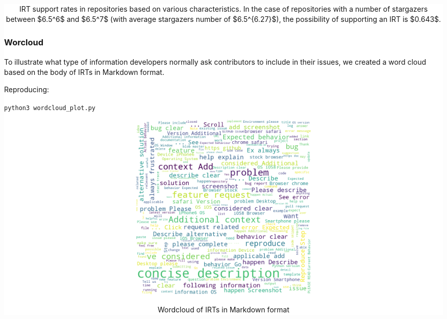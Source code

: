 <p align="center">
IRT support rates in repositories based on various characteristics. In the case of repositories with a number of stargazers between $6.5^6$ and $6.5^7$ (with average stargazers number of $6.5^{6.27}$), the possibility of supporting an IRT is $0.643$.
</p>

### Worcloud

To illustrate what type of information developers normally ask contributors to include in their issues, we created a word cloud based on the body of IRTs in Markdown format.

Reproducing:
```python
python3 wordcloud_plot.py
```

<p align="center">
<img src="./figs/wordcloud.png" alt="Wordcloud of IRTs" width="40%" />
</p>
<p align="center">
Wordcloud of IRTs in Markdown format
</p>
